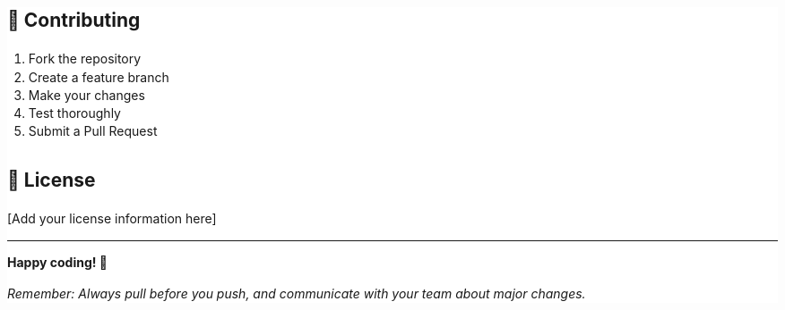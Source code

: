 ## 📝 Contributing

1. Fork the repository
2. Create a feature branch
3. Make your changes
4. Test thoroughly
5. Submit a Pull Request

## 📄 License

[Add your license information here]

---

**Happy coding! 🚀**

*Remember: Always pull before you push, and communicate with your team about major changes.* 